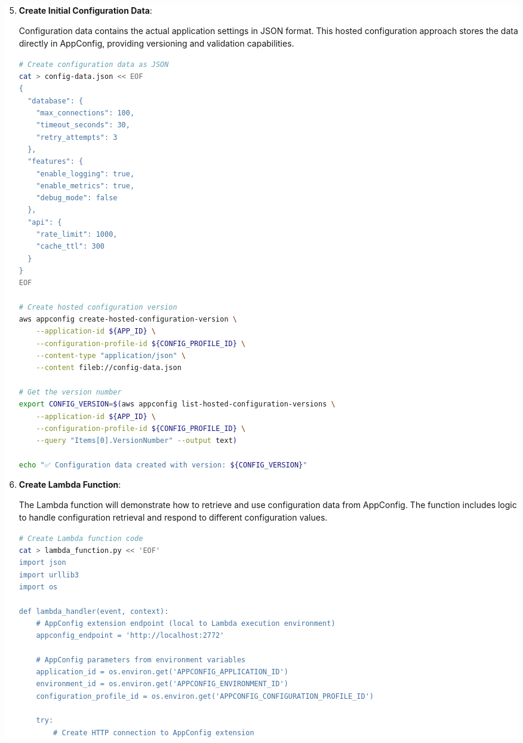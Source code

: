 5. **Create Initial Configuration Data**:

   Configuration data contains the actual application settings in JSON format. This hosted configuration approach stores the data directly in AppConfig, providing versioning and validation capabilities.

   ```bash
   # Create configuration data as JSON
   cat > config-data.json << EOF
   {
     "database": {
       "max_connections": 100,
       "timeout_seconds": 30,
       "retry_attempts": 3
     },
     "features": {
       "enable_logging": true,
       "enable_metrics": true,
       "debug_mode": false
     },
     "api": {
       "rate_limit": 1000,
       "cache_ttl": 300
     }
   }
   EOF
   
   # Create hosted configuration version
   aws appconfig create-hosted-configuration-version \
       --application-id ${APP_ID} \
       --configuration-profile-id ${CONFIG_PROFILE_ID} \
       --content-type "application/json" \
       --content fileb://config-data.json
   
   # Get the version number
   export CONFIG_VERSION=$(aws appconfig list-hosted-configuration-versions \
       --application-id ${APP_ID} \
       --configuration-profile-id ${CONFIG_PROFILE_ID} \
       --query "Items[0].VersionNumber" --output text)
   
   echo "✅ Configuration data created with version: ${CONFIG_VERSION}"
   ```

6. **Create Lambda Function**:

   The Lambda function will demonstrate how to retrieve and use configuration data from AppConfig. The function includes logic to handle configuration retrieval and respond to different configuration values.

   ```bash
   # Create Lambda function code
   cat > lambda_function.py << 'EOF'
   import json
   import urllib3
   import os
   
   def lambda_handler(event, context):
       # AppConfig extension endpoint (local to Lambda execution environment)
       appconfig_endpoint = 'http://localhost:2772'
       
       # AppConfig parameters from environment variables
       application_id = os.environ.get('APPCONFIG_APPLICATION_ID')
       environment_id = os.environ.get('APPCONFIG_ENVIRONMENT_ID')
       configuration_profile_id = os.environ.get('APPCONFIG_CONFIGURATION_PROFILE_ID')
       
       try:
           # Create HTTP connection to AppConfig extension
   ```